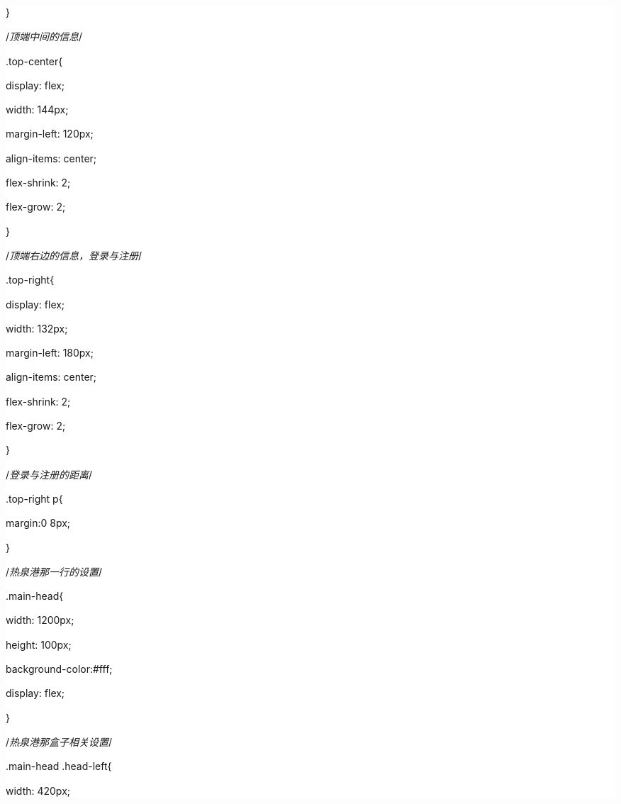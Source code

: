 }

/*顶端中间的信息*/

.top-center{

  display: flex;

  width: 144px;

  margin-left: 120px;

  align-items: center;

  flex-shrink: 2;

  flex-grow: 2;

} 

/*顶端右边的信息，登录与注册*/

.top-right{

  display: flex;

  width: 132px;

  margin-left: 180px;

  align-items: center;

  flex-shrink: 2;

  flex-grow: 2;

}

/*登录与注册的距离*/

.top-right p{

  margin:0 8px;

}

/*热泉港那一行的设置*/

.main-head{

  width: 1200px;

  height: 100px;

  background-color:#fff; 

  display: flex;  

}

/*热泉港那盒子相关设置*/

.main-head .head-left{

  width: 420px;
